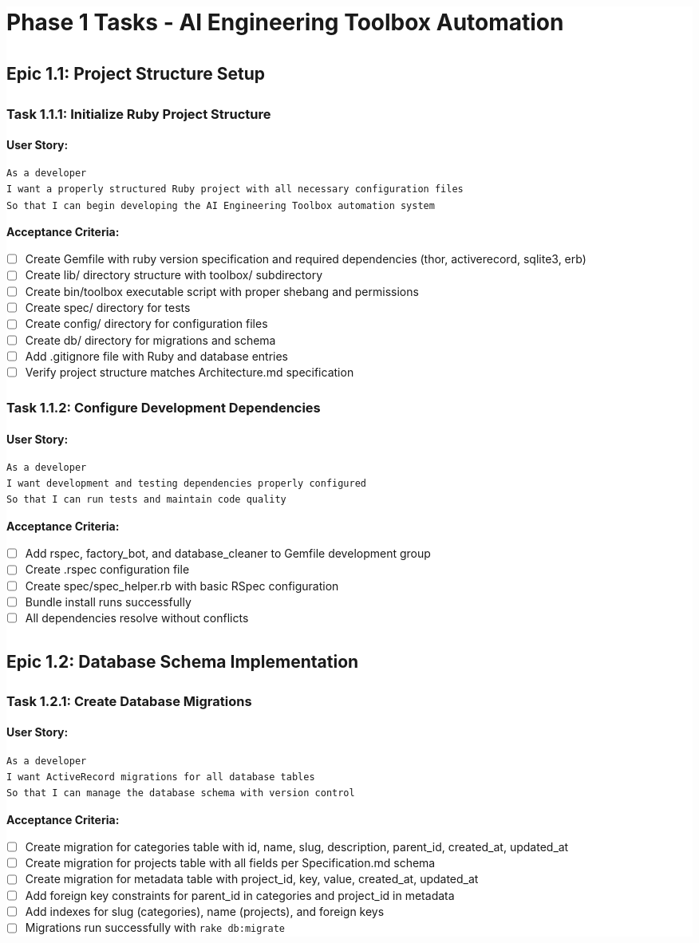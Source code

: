 # Phase 1 Tasks - AI Engineering Toolbox Automation

## Epic 1.1: Project Structure Setup

### Task 1.1.1: Initialize Ruby Project Structure
**User Story:**
```
As a developer
I want a properly structured Ruby project with all necessary configuration files
So that I can begin developing the AI Engineering Toolbox automation system
```

**Acceptance Criteria:**
- [ ] Create Gemfile with ruby version specification and required dependencies (thor, activerecord, sqlite3, erb)
- [ ] Create lib/ directory structure with toolbox/ subdirectory
- [ ] Create bin/toolbox executable script with proper shebang and permissions
- [ ] Create spec/ directory for tests
- [ ] Create config/ directory for configuration files
- [ ] Create db/ directory for migrations and schema
- [ ] Add .gitignore file with Ruby and database entries
- [ ] Verify project structure matches Architecture.md specification

### Task 1.1.2: Configure Development Dependencies
**User Story:**
```
As a developer
I want development and testing dependencies properly configured
So that I can run tests and maintain code quality
```

**Acceptance Criteria:**
- [ ] Add rspec, factory_bot, and database_cleaner to Gemfile development group
- [ ] Create .rspec configuration file
- [ ] Create spec/spec_helper.rb with basic RSpec configuration
- [ ] Bundle install runs successfully
- [ ] All dependencies resolve without conflicts

## Epic 1.2: Database Schema Implementation

### Task 1.2.1: Create Database Migrations
**User Story:**
```
As a developer
I want ActiveRecord migrations for all database tables
So that I can manage the database schema with version control
```

**Acceptance Criteria:**
- [ ] Create migration for categories table with id, name, slug, description, parent_id, created_at, updated_at
- [ ] Create migration for projects table with all fields per Specification.md schema
- [ ] Create migration for metadata table with project_id, key, value, created_at, updated_at
- [ ] Add foreign key constraints for parent_id in categories and project_id in metadata
- [ ] Add indexes for slug (categories), name (projects), and foreign keys
- [ ] Migrations run successfully with `rake db:migrate`
